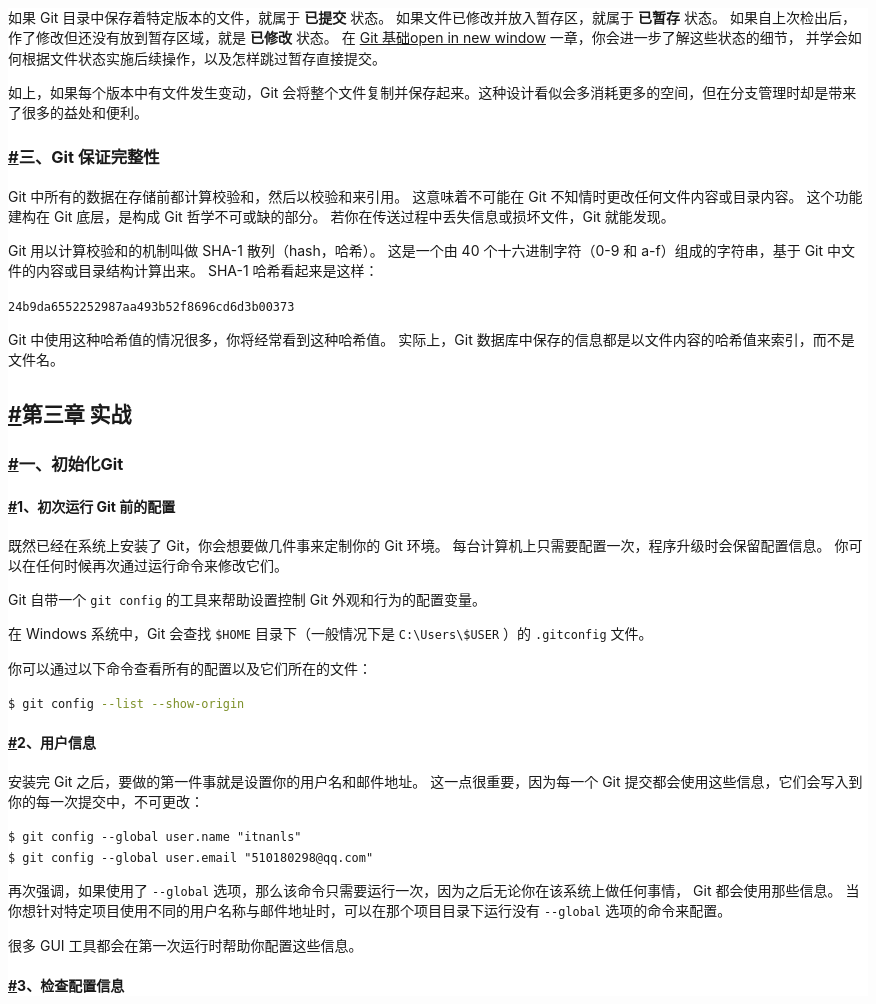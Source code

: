 如果 Git 目录中保存着特定版本的文件，就属于 **已提交** 状态。 如果文件已修改并放入暂存区，就属于 **已暂存** 状态。 如果自上次检出后，作了修改但还没有放到暂存区域，就是 **已修改** 状态。 在 [Git 基础open in new window](https://git-scm.com/book/zh/v2/ch00/ch02-git-basics-chapter) 一章，你会进一步了解这些状态的细节， 并学会如何根据文件状态实施后续操作，以及怎样跳过暂存直接提交。

如上，如果每个版本中有文件发生变动，Git 会将整个文件复制并保存起来。这种设计看似会多消耗更多的空间，但在分支管理时却是带来了很多的益处和便利。

### [#](https://www.ydlclass.com/doc21xnv/basics/git/#三、git-保证完整性)三、Git 保证完整性

Git 中所有的数据在存储前都计算校验和，然后以校验和来引用。 这意味着不可能在 Git 不知情时更改任何文件内容或目录内容。 这个功能建构在 Git 底层，是构成 Git 哲学不可或缺的部分。 若你在传送过程中丢失信息或损坏文件，Git 就能发现。

Git 用以计算校验和的机制叫做 SHA-1 散列（hash，哈希）。 这是一个由 40 个十六进制字符（0-9 和 a-f）组成的字符串，基于 Git 中文件的内容或目录结构计算出来。 SHA-1 哈希看起来是这样：

```text
24b9da6552252987aa493b52f8696cd6d3b00373
```

Git 中使用这种哈希值的情况很多，你将经常看到这种哈希值。 实际上，Git 数据库中保存的信息都是以文件内容的哈希值来索引，而不是文件名。

## [#](https://www.ydlclass.com/doc21xnv/basics/git/#第三章-实战)第三章 实战

### [#](https://www.ydlclass.com/doc21xnv/basics/git/#一、初始化git)一、初始化Git

#### [#](https://www.ydlclass.com/doc21xnv/basics/git/#_1、初次运行-git-前的配置)1、初次运行 Git 前的配置

既然已经在系统上安装了 Git，你会想要做几件事来定制你的 Git 环境。 每台计算机上只需要配置一次，程序升级时会保留配置信息。 你可以在任何时候再次通过运行命令来修改它们。

Git 自带一个 `git config` 的工具来帮助设置控制 Git 外观和行为的配置变量。

在 Windows 系统中，Git 会查找 `$HOME` 目录下（一般情况下是 `C:\Users\$USER` ）的 `.gitconfig` 文件。

你可以通过以下命令查看所有的配置以及它们所在的文件：

```bash
$ git config --list --show-origin
```

#### [#](https://www.ydlclass.com/doc21xnv/basics/git/#_2、用户信息)2、用户信息

安装完 Git 之后，要做的第一件事就是设置你的用户名和邮件地址。 这一点很重要，因为每一个 Git 提交都会使用这些信息，它们会写入到你的每一次提交中，不可更改：

```console
$ git config --global user.name "itnanls"
$ git config --global user.email "510180298@qq.com"
```

再次强调，如果使用了 `--global` 选项，那么该命令只需要运行一次，因为之后无论你在该系统上做任何事情， Git 都会使用那些信息。 当你想针对特定项目使用不同的用户名称与邮件地址时，可以在那个项目目录下运行没有 `--global` 选项的命令来配置。

很多 GUI 工具都会在第一次运行时帮助你配置这些信息。

#### [#](https://www.ydlclass.com/doc21xnv/basics/git/#_3、检查配置信息)3、检查配置信息
